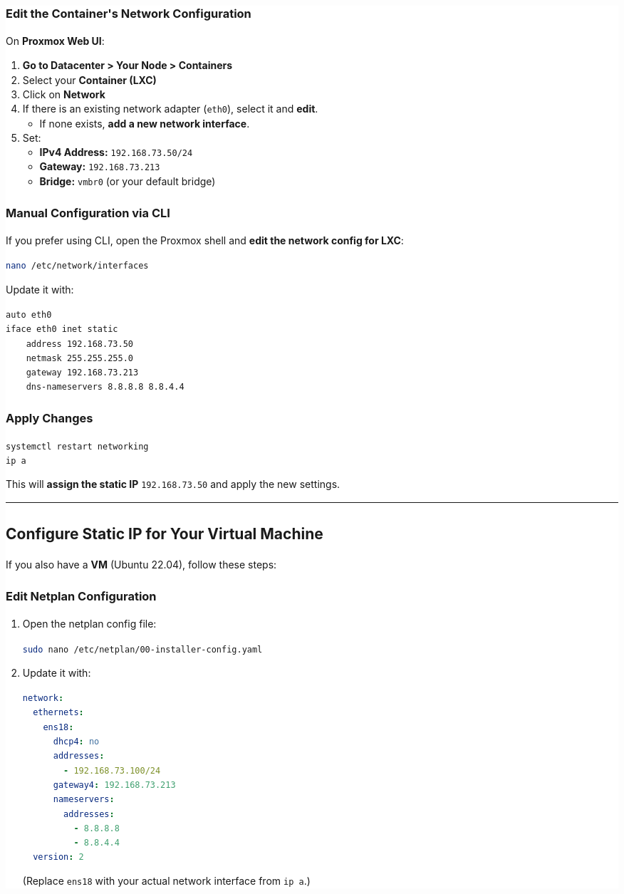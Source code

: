 ### **Edit the Container's Network Configuration**
On **Proxmox Web UI**:
1. **Go to Datacenter > Your Node > Containers**
2. Select your **Container (LXC)**
3. Click on **Network**
4. If there is an existing network adapter (`eth0`), select it and **edit**.
   - If none exists, **add a new network interface**.
5. Set:
   - **IPv4 Address:** `192.168.73.50/24`
   - **Gateway:** `192.168.73.213`
   - **Bridge:** `vmbr0` (or your default bridge)

### **Manual Configuration via CLI**
If you prefer using CLI, open the Proxmox shell and **edit the network config for LXC**:

```bash
nano /etc/network/interfaces
```

Update it with:
```
auto eth0
iface eth0 inet static
    address 192.168.73.50
    netmask 255.255.255.0
    gateway 192.168.73.213
    dns-nameservers 8.8.8.8 8.8.4.4
```

### **Apply Changes**
```bash
systemctl restart networking
ip a
```

This will **assign the static IP** `192.168.73.50` and apply the new settings.

---

## **Configure Static IP for Your Virtual Machine**
If you also have a **VM** (Ubuntu 22.04), follow these steps:

### **Edit Netplan Configuration**
1. Open the netplan config file:
   ```bash
   sudo nano /etc/netplan/00-installer-config.yaml
   ```
2. Update it with:
   ```yaml
   network:
     ethernets:
       ens18:
         dhcp4: no
         addresses:
           - 192.168.73.100/24
         gateway4: 192.168.73.213
         nameservers:
           addresses:
             - 8.8.8.8
             - 8.8.4.4
     version: 2
   ```
   (Replace `ens18` with your actual network interface from `ip a`.)
